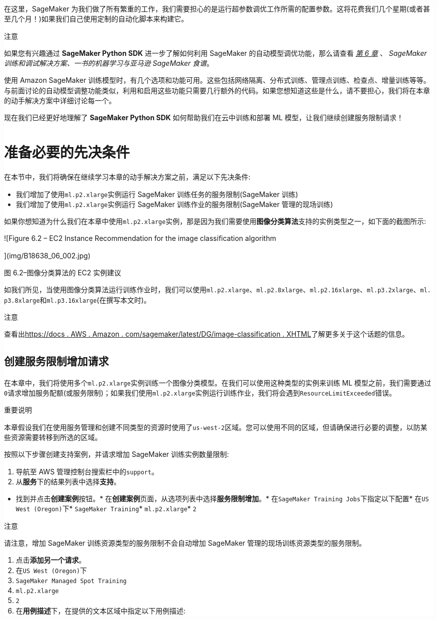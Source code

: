 在这里，SageMaker 为我们做了所有繁重的工作，我们需要担心的是运行超参数调优工作所需的配置参数。这将花费我们几个星期(或者甚至几个月！)如果我们自己使用定制的自动化脚本来构建它。

注意

如果您有兴趣通过 **SageMaker Python SDK** 进一步了解如何利用 SageMaker 的自动模型调优功能，那么请查看 [*第 6 章*](B18638_06.xhtml#_idTextAnchor132) 、 *SageMaker 训练和调试解决方案、*一书的*机器学习与亚马逊 SageMaker 食谱*。

使用 Amazon SageMaker 训练模型时，有几个选项和功能可用。这些包括网络隔离、分布式训练、管理点训练、检查点、增量训练等等。与前面讨论的自动模型调整功能类似，利用和启用这些功能只需要几行额外的代码。如果您想知道这些是什么，请不要担心，我们将在本章的动手解决方案中详细讨论每一个。

现在我们已经更好地理解了 **SageMaker Python SDK** 如何帮助我们在云中训练和部署 ML 模型，让我们继续创建服务限制请求！

# 准备必要的先决条件

在本节中，我们将确保在继续学习本章的动手解决方案之前，满足以下先决条件:

*   我们增加了使用`ml.p2.xlarge`实例运行 SageMaker 训练任务的服务限制(SageMaker 训练)
*   我们增加了使用`ml.p2.xlarge`实例运行 SageMaker 训练作业的服务限制(SageMaker 管理的现场训练)

如果你想知道为什么我们在本章中使用`ml.p2.xlarge`实例，那是因为我们需要使用**图像分类算法**支持的实例类型之一，如下面的截图所示:

![Figure 6.2 – EC2 Instance Recommendation for the image classification algorithm

](img/B18638_06_002.jpg)

图 6.2–图像分类算法的 EC2 实例建议

如我们所见，当使用图像分类算法运行训练作业时，我们可以使用`ml.p2.xlarge`、`ml.p2.8xlarge`、`ml.p2.16xlarge`、`ml.p3.2xlarge`、`ml.p3.8xlarge`和`ml.p3.16xlarge`(在撰写本文时)。

注意

查看出[https://docs . AWS . Amazon . com/sagemaker/latest/DG/image-classification . XHTML](https://docs.aws.amazon.com/sagemaker/latest/dg/image-classification.xhtml)了解更多关于这个话题的信息。

## 创建服务限制增加请求

在本章中，我们将使用多个`ml.p2.xlarge`实例训练一个图像分类模型。在我们可以使用这种类型的实例来训练 ML 模型之前，我们需要通过`0`请求增加服务配额(或服务限制)；如果我们使用`ml.p2.xlarge`实例运行训练作业，我们将会遇到`ResourceLimitExceeded`错误。

重要说明

本章假设我们在使用服务管理和创建不同类型的资源时使用了`us-west-2`区域。您可以使用不同的区域，但请确保进行必要的调整，以防某些资源需要转移到所选的区域。

按照以下步骤创建支持案例，并请求增加 SageMaker 训练实例数量限制:

1.  导航至 AWS 管理控制台搜索栏中的`support`。
2.  从**服务**下的结果列表中选择**支持**。

*   找到并点击**创建案例**按钮。*   在**创建案例**页面，从选项列表中选择**服务限制增加**。*   在`SageMaker Training Jobs`下指定以下配置*   在`US West (Oregon)`下*   `SageMaker Training`*   `ml.p2.xlarge`*   `2`

注意

请注意，增加 SageMaker 训练资源类型的服务限制不会自动增加 SageMaker 管理的现场训练资源类型的服务限制。

1.  点击**添加另一个请求**。
2.  在`US West (Oregon)`下
3.  `SageMaker Managed Spot Training`
4.  `ml.p2.xlarge`
5.  `2`
6.  在**用例描述**下，在提供的文本区域中指定以下用例描述:
